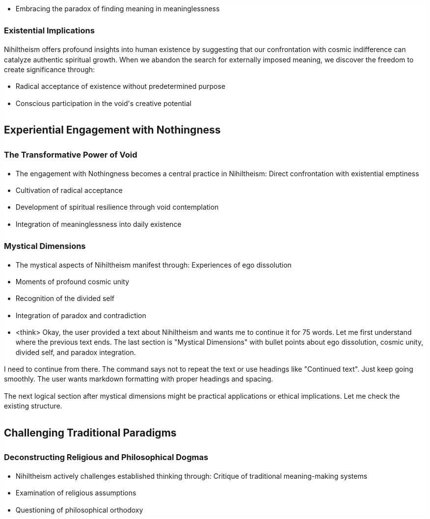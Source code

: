 - Embracing the paradox of finding meaning in meaninglessness

### Existential Implications

Nihiltheism offers profound insights into human existence by suggesting that our confrontation with cosmic indifference can catalyze authentic spiritual growth. When we abandon the search for externally imposed meaning, we discover the freedom to create significance through:

- Radical acceptance of existence without predetermined purpose

- Conscious participation in the void's creative potential

## Experiential Engagement with Nothingness

### The Transformative Power of Void

- The engagement with Nothingness becomes a central practice in Nihiltheism: Direct confrontation with existential emptiness

- Cultivation of radical acceptance

- Development of spiritual resilience through void contemplation

- Integration of meaninglessness into daily existence

### Mystical Dimensions

- The mystical aspects of Nihiltheism manifest through: Experiences of ego dissolution

- Moments of profound cosmic unity

- Recognition of the divided self

- Integration of paradox and contradiction

- \<think\> Okay, the user provided a text about Nihiltheism and wants me to continue it for 75 words. Let me first understand where the previous text ends. The last section is "Mystical Dimensions" with bullet points about ego dissolution, cosmic unity, divided self, and paradox integration.

I need to continue from there. The command says not to repeat the text or use headings like "Continued text". Just keep going smoothly. The user wants markdown formatting with proper headings and spacing.

The next logical section after mystical dimensions might be practical applications or ethical implications. Let me check the existing structure.

## Challenging Traditional Paradigms

### Deconstructing Religious and Philosophical Dogmas

- Nihiltheism actively challenges established thinking through: Critique of traditional meaning-making systems

- Examination of religious assumptions

- Questioning of philosophical orthodoxy
